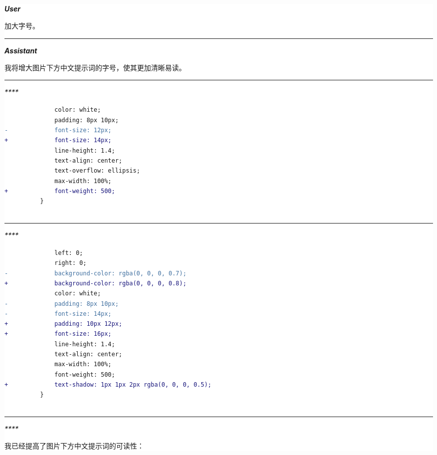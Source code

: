 _**User**_

加大字号。

---

_**Assistant**_

我将增大图片下方中文提示词的字号，使其更加清晰易读。

---

_****_

```diff
              color: white;
              padding: 8px 10px;
-             font-size: 12px;
+             font-size: 14px;
              line-height: 1.4;
              text-align: center;
              text-overflow: ellipsis;
              max-width: 100%;
+             font-weight: 500;
          }
          
```

---

_****_

```diff
              left: 0;
              right: 0;
-             background-color: rgba(0, 0, 0, 0.7);
+             background-color: rgba(0, 0, 0, 0.8);
              color: white;
-             padding: 8px 10px;
-             font-size: 14px;
+             padding: 10px 12px;
+             font-size: 16px;
              line-height: 1.4;
              text-align: center;
              max-width: 100%;
              font-weight: 500;
+             text-shadow: 1px 1px 2px rgba(0, 0, 0, 0.5);
          }
          
```

---

_****_

我已经提高了图片下方中文提示词的可读性：
